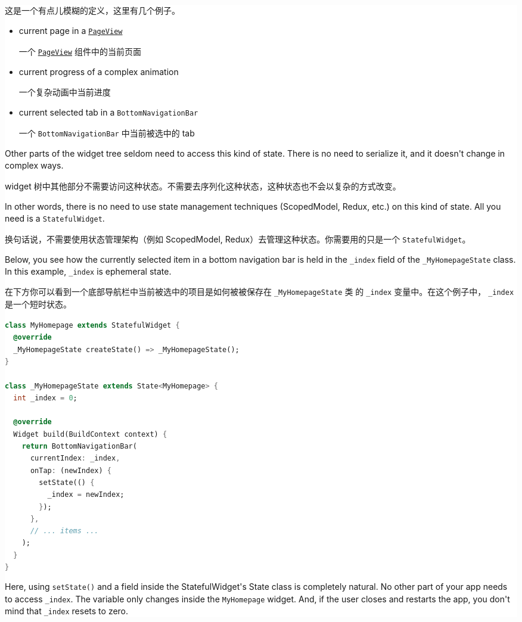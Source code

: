 这是一个有点儿模糊的定义，这里有几个例子。

* current page in a [`PageView`][]

  一个 [`PageView`][] 组件中的当前页面

* current progress of a complex animation

  一个复杂动画中当前进度

* current selected tab in a `BottomNavigationBar`

  一个 `BottomNavigationBar` 中当前被选中的 tab

Other parts of the widget tree seldom need to access this kind of state.
There is no need to serialize it, and it doesn't change in complex ways.

widget 树中其他部分不需要访问这种状态。不需要去序列化这种状态，这种状态也不会以复杂的方式改变。

In other words, there is no need to use state management techniques 
(ScopedModel, Redux, etc.) on this kind of state. All you need is a 
`StatefulWidget`.

换句话说，不需要使用状态管理架构（例如 ScopedModel, Redux）去管理这种状态。你需要用的只是一个 `StatefulWidget`。

Below, you see how the currently selected item in a bottom navigation bar is 
held in the `_index` field of the `_MyHomepageState` class. In this example, 
`_index` is ephemeral state.

在下方你可以看到一个底部导航栏中当前被选中的项目是如何被被保存在 `_MyHomepageState` 类 的 `_index` 变量中。在这个例子中， 
`_index` 是一个短时状态。

<?code-excerpt "state_mgmt/simple/lib/src/set_state.dart (Ephemeral)" plaster="// ... items ..."?>
```dart
class MyHomepage extends StatefulWidget {
  @override
  _MyHomepageState createState() => _MyHomepageState();
}

class _MyHomepageState extends State<MyHomepage> {
  int _index = 0;

  @override
  Widget build(BuildContext context) {
    return BottomNavigationBar(
      currentIndex: _index,
      onTap: (newIndex) {
        setState(() {
          _index = newIndex;
        });
      },
      // ... items ...
    );
  }
}
```

Here, using `setState()` and a field inside the StatefulWidget's State
class is completely natural. No other part of your app needs to access
`_index`. The variable only changes inside the `MyHomepage` widget.
And, if the user closes and restarts the app, you don't mind that
`_index` resets to zero.


[`PageView`]: {{site.api}}/flutter/widgets/PageView-class.html
[Do whatever is less awkward]: {{site.github}}/reduxjs/redux/issues/1287#issuecomment-175351978
